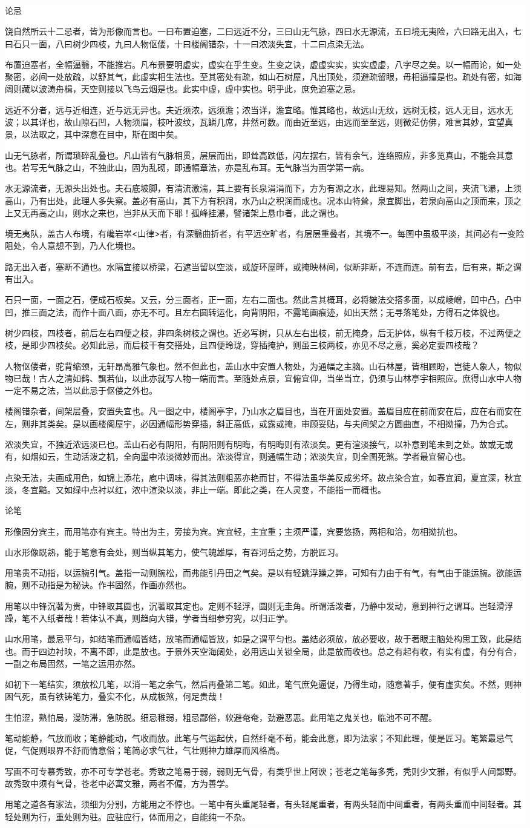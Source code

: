 论忌  

饶自然所云十二忌者，皆为形像而言也。一曰布置迫塞，二曰远近不分，三曰山无气脉，四曰水无源流，五曰境无夷险，六曰路无出入，七曰石只一面，八曰树少四枝，九曰人物伛偻，十曰楼阁错杂，十一曰浓淡失宜，十二曰点染无法。  

布置迫塞者，全幅逼翳，不能推宕。凡布景要明虚实，虚实在乎生变。生变之诀，虚虚实实，实实虚虚，八字尽之矣。以一幅而论，如一处聚密，必间一处放疏，以舒其气，此虚实相生法也。至其密处有疏，如山石树屋，凡出顶处，须避疏留眼，毋相逼撞是也。疏处有密，如海阔则藏以波涛舟楫，天空则接以飞鸟云烟是也。此实中虚，虚中实也。明乎此，庶免迫塞之忌。  

远近不分者，远与近相连，近与远无异也。夫近须浓，远须澹；浓当详，澹宜略。惟其略也，故远山无纹，远树无枝，远人无目，远水无波；以其详也，故山隙石凹，人物须眉，枝叶波纹，瓦鳞几席，井然可数。而由近至远，由远而至至远，则微茫仿佛，难言其妙，宜望真景，以法取之，其中深意在目中，斯在图中矣。  

山无气脉者，所谓琐碎乱叠也。凡山皆有气脉相贯，层层而出，即耸高跌低，闪左摆右，皆有余气，连络照应，非多览真山，不能会其意也。若写无气脉之山，不独此山，固为乱砌，即通幅章法，亦是乱布耳。无气脉当为画学第一病。  

水无源流者，无源头出处也。夫石底坡脚，有清流激湍，其上要有长泉涓涓而下，方为有源之水，此理易知。然两山之间，夹流飞瀑，上须高山，乃有出处，此理人多失察。盖必有高山，其下方有积润，水乃山之积润而成也。况本山特耸，泉宜脚出，若泉向高山之顶而来，顶之上又无再高之山，则水之来也，岂非从天而下耶！孤峰挂瀑，譬诸架上悬巾者，此之谓也。  

境无夷队，盖古人布境，有巉岩崒<山律>者，有深翳曲折者，有平远空旷者，有层层重叠者，其境不一。每图中虽极平淡，其间必有一变险阻处，令人意想不到，乃人化境也。  

路无出入者，塞断不通也。水隔宜接以桥梁，石遮当留以空淡，或旋环屋畔，或掩映林间，似断非断，不连而连。前有去，后有来，斯之谓有出入。  

石只一面，一面之石，便成石板矣。又云，分三面者，正一面，左右二面也。然此言其概耳，必将皴法交搭多面，以成崚嶒，凹中凸，凸中凹，推三面之法，而作十面八面，亦无不可。且左右圆转运化，向背阴阳，不露笔画痕迹，如出天然；无寻落笔处，方得石之体貌也。  

树少四枝，四枝者，前后左右四便之枝，非四条树枝之谓也。近必写树，只从左右出枝，前无掩身，后无护体，纵有千枝万枝，不过两便之枝，是即少四枝矣。必知此忌，而后枝干有交搭处，且四便玲珑，穿插掩护，则虽三枝两枝，亦见不尽之意，奚必定要四枝哉？  

人物伛偻者，驼背缩颈，无轩昂高雅气象也。然不但此也，盖山水中安置人物处，为通幅之主脑。山石林屋，皆相顾盼，岂徒人象人，物似物已哉！古人之清如鹤、飘若仙，以此亦就写人物一端而言。至随处点景，宜俯宜仰，当坐当立，仍须与山林亭宇相照应。庶得山水中人物一定不易之法，当以此忌于伛偻之外也。  

楼阁错杂者，间架层叠，安置失宜也。凡一图之中，楼阁亭宇，乃山水之眉目也，当在开面处安置。盖眉目应在前而安在后，应在右而安在左，则非其类矣。是以画楼阁屋宇，必因通幅形势穿插，斜正高低，或露或掩，审顾妥贴，与夫间架之方圆曲直，不相拗撞，乃为合式。  

浓淡失宜，不独近浓远淡已也。盖山石必有阴阳，有阴阳则有明晦，有明晦则有浓淡矣。更有渲淡接气，以补意到笔未到之处。故或无或有，如烟如云，生动活泼之机，全向墨中浓淡微妙而出。浓淡得宜，则通幅生动；浓淡失宜，则全图死煞。学者最宜留心也。  

点染无法，夫画成用色，如锦上添花，庖中调味，得其法则粗恶亦艳而甘，不得法虽华美反成劣坏。故点染合宜，如春宜润，夏宜深，秋宜淡，冬宜黯。又如绿中点衬以红，浓中渲染以淡，非止一端。即此之类，在人灵变，不能指一而概也。  

论笔  

形像固分宾主，而用笔亦有宾主。特出为主，旁接为宾。宾宜轻，主宜重；主须严谨，宾要悠扬，两相和洽，勿相拗抗也。  

山水形像既熟，能于笔意有会处，则当纵其笔力，使气魄雄厚，有吞河岳之势，方脱匠习。  

用笔贵不动指，以运腕引气。盖指一动则腕松，而弗能引丹田之气矣。是以有轻跳浮躁之弊，可知有力由于有气，有气由于能运腕。欲能运腕，则不动指是为秘诀。作书固然，作画亦然也。  

用笔以中锋沉著为贵，中锋取其圆也，沉著取其定也。定则不轻浮，圆则无圭角。所谓活泼者，乃静中发动，意到神行之谓耳。岂轻滑浮躁，笔不入纸者哉！若体认不真，则趋向大错，学者当细参穷究，以归正学。  

山水用笔，最忌平匀，如结笔而通幅皆结，放笔而通幅皆放，如是之谓平匀也。盖结必须放，放必要收，故于著眼主脑处构思工致，此是结也。而于四边衬映，不离不即，此是放也。于景外天空海阔处，必用远山关锁全局，此是放而收也。总之有起有收，有实有虚，有分有合，一副之布局固然，一笔之运用亦然。  

如初下一笔结实，须放松几笔，以消一笔之余气，然后再叠第二笔。如此，笔气庶免逼促，乃得生动，随意著手，便有虚实矣。不然，则神困气死，虽有铁铸笔力，叠实不化，从成板煞，何足贵哉！  

生怕涩，熟怕局，漫防滞，急防脱。细忌稚弱，粗忌鄙俗，软避奄奄，劲避恶恶。此用笔之鬼关也，临池不可不醒。  

笔动能静，气放而收；笔静能动，气收而放。此笔与气运起伏，自然纤毫不苟，能会此意，即为法家；不知此理，便是匠习。笔繁最忌气促，气促则眼界不舒而情意俗；笔简必求气壮，气壮则神力雄厚而风格高。  

写画不可专慕秀致，亦不可专学苍老。秀致之笔易于弱，弱则无气骨，有类乎世上阿谀；苍老之笔每多秃，秃则少文雅，有似乎人间鄙野。故秀致中须有气骨，苍老中必寓文雅，两者不偏，方为善学。  

用笔之道各有家法，须细为分别，方能用之不悖也。一笔中有头重尾轻者，有头轻尾重者，有两头轻而中间重者，有两头重而中间轻者。其轻处则为行，重处则为驻。应驻应行，体而用之，自能纯一不杂。  
